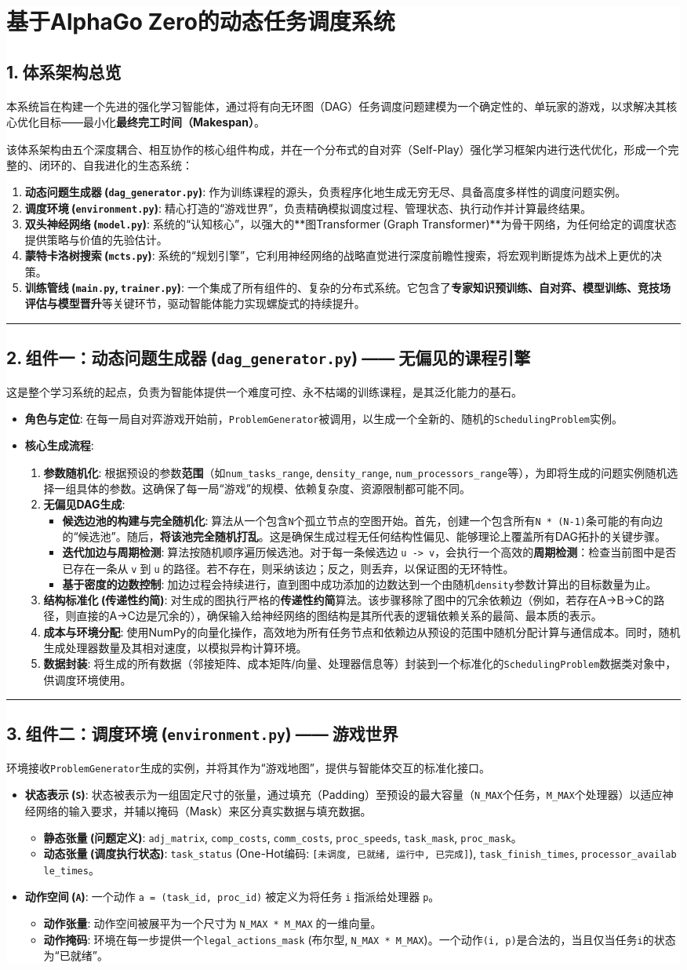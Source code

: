 # **基于AlphaGo Zero的动态任务调度系统**

## 1. 体系架构总览

本系统旨在构建一个先进的强化学习智能体，通过将有向无环图（DAG）任务调度问题建模为一个确定性的、单玩家的游戏，以求解决其核心优化目标——最小化**最终完工时间（Makespan）**。

该体系架构由五个深度耦合、相互协作的核心组件构成，并在一个分布式的自对弈（Self-Play）强化学习框架内进行迭代优化，形成一个完整的、闭环的、自我进化的生态系统：

1.  **动态问题生成器 (`dag_generator.py`)**: 作为训练课程的源头，负责程序化地生成无穷无尽、具备高度多样性的调度问题实例。
2.  **调度环境 (`environment.py`)**: 精心打造的“游戏世界”，负责精确模拟调度过程、管理状态、执行动作并计算最终结果。
3.  **双头神经网络 (`model.py`)**: 系统的“认知核心”，以强大的**图Transformer (Graph Transformer)**为骨干网络，为任何给定的调度状态提供策略与价值的先验估计。
4.  **蒙特卡洛树搜索 (`mcts.py`)**: 系统的“规划引擎”，它利用神经网络的战略直觉进行深度前瞻性搜索，将宏观判断提炼为战术上更优的决策。
5.  **训练管线 (`main.py`, `trainer.py`)**: 一个集成了所有组件的、复杂的分布式系统。它包含了**专家知识预训练、自对弈、模型训练、竞技场评估与模型晋升**等关键环节，驱动智能体能力实现螺旋式的持续提升。

---

## 2. 组件一：动态问题生成器 (`dag_generator.py`) —— 无偏见的课程引擎

这是整个学习系统的起点，负责为智能体提供一个难度可控、永不枯竭的训练课程，是其泛化能力的基石。

*   **角色与定位**: 在每一局自对弈游戏开始前，`ProblemGenerator`被调用，以生成一个全新的、随机的`SchedulingProblem`实例。

*   **核心生成流程**:
    1.  **参数随机化**: 根据预设的参数**范围**（如`num_tasks_range`, `density_range`, `num_processors_range`等），为即将生成的问题实例随机选择一组具体的参数。这确保了每一局“游戏”的规模、依赖复杂度、资源限制都可能不同。
    2.  **无偏见DAG生成**:
        *   **候选边池的构建与完全随机化**: 算法从一个包含`N`个孤立节点的空图开始。首先，创建一个包含所有`N * (N-1)`条可能的有向边的“候选池”。随后，**将该池完全随机打乱**。这是确保生成过程无任何结构性偏见、能够理论上覆盖所有DAG拓扑的关键步骤。
        *   **迭代加边与周期检测**: 算法按随机顺序遍历候选池。对于每一条候选边 `u -> v`，会执行一个高效的**周期检测**：检查当前图中是否已存在一条从 `v` 到 `u` 的路径。若不存在，则采纳该边；反之，则丢弃，以保证图的无环特性。
        *   **基于密度的边数控制**: 加边过程会持续进行，直到图中成功添加的边数达到一个由随机`density`参数计算出的目标数量为止。
    3.  **结构标准化 (传递性约简)**: 对生成的图执行严格的**传递性约简**算法。该步骤移除了图中的冗余依赖边（例如，若存在A->B->C的路径，则直接的A->C边是冗余的），确保输入给神经网络的图结构是其所代表的逻辑依赖关系的最简、最本质的表示。
    4.  **成本与环境分配**: 使用NumPy的向量化操作，高效地为所有任务节点和依赖边从预设的范围中随机分配计算与通信成本。同时，随机生成处理器数量及其相对速度，以模拟异构计算环境。
    5.  **数据封装**: 将生成的所有数据（邻接矩阵、成本矩阵/向量、处理器信息等）封装到一个标准化的`SchedulingProblem`数据类对象中，供调度环境使用。

---

## 3. 组件二：调度环境 (`environment.py`) —— 游戏世界

环境接收`ProblemGenerator`生成的实例，并将其作为“游戏地图”，提供与智能体交互的标准化接口。

*   **状态表示 (`S`)**: 状态被表示为一组固定尺寸的张量，通过填充（Padding）至预设的最大容量（`N_MAX`个任务，`M_MAX`个处理器）以适应神经网络的输入要求，并辅以掩码（Mask）来区分真实数据与填充数据。
    *   **静态张量 (问题定义)**: `adj_matrix`, `comp_costs`, `comm_costs`, `proc_speeds`, `task_mask`, `proc_mask`。
    *   **动态张量 (调度执行状态)**: `task_status` (One-Hot编码: `[未调度, 已就绪, 运行中, 已完成]`), `task_finish_times`, `processor_available_times`。

*   **动作空间 (`A`)**: 一个动作 `a = (task_id, proc_id)` 被定义为将任务 `i` 指派给处理器 `p`。
    *   **动作张量**: 动作空间被展平为一个尺寸为 `N_MAX * M_MAX` 的一维向量。
    *   **动作掩码**: 环境在每一步提供一个`legal_actions_mask` (布尔型, `N_MAX * M_MAX`)。一个动作`(i, p)`是合法的，当且仅当任务`i`的状态为“已就绪”。
